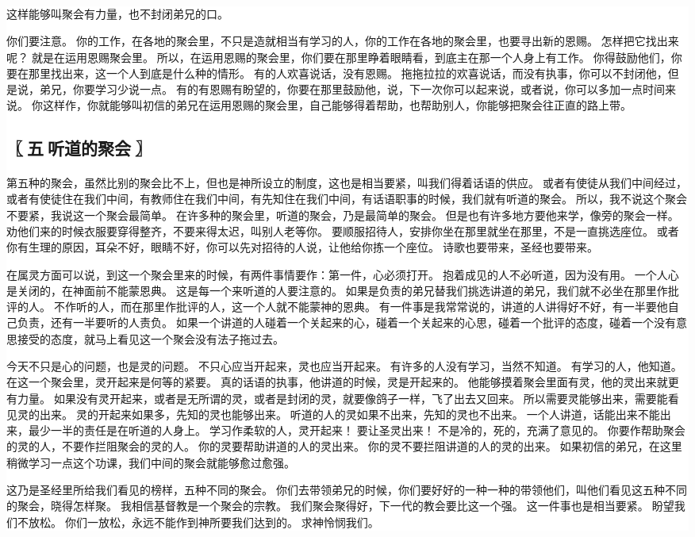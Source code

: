 这样能够叫聚会有力量，也不封闭弟兄的口。

你们要注意。
你的工作，在各地的聚会里，不只是造就相当有学习的人，你的工作在各地的聚会里，也要寻出新的恩赐。
怎样把它找出来呢？
就是在运用恩赐聚会里。
所以，在运用恩赐的聚会里，你们要在那里睁着眼睛看，到底主在那一个人身上有工作。
你得鼓励他们，你要在那里找出来，这一个人到底是什么种的情形。
有的人欢喜说话，没有恩赐。
拖拖拉拉的欢喜说话，而没有执事，你可以不封闭他，但是说，弟兄，你要学习少说一点。
有的有恩赐有盼望的，你要在那里鼓励他，说，下一次你可以起来说，或者说，你可以多加一点时间来说。
你这样作，你就能够叫初信的弟兄在运用恩赐的聚会里，自己能够得着帮助，也帮助别人，你能够把聚会往正直的路上带。

## 〖 五  听道的聚会 〗

第五种的聚会，虽然比别的聚会比不上，但也是神所设立的制度，这也是相当要紧，叫我们得着话语的供应。
或者有使徒从我们中间经过，或者有使徒住在我们中间，有教师住在我们中间，有先知住在我们中间，有话语职事的时候，我们就有听道的聚会。
所以，我不说这个聚会不要紧，我说这一个聚会最简单。
在许多种的聚会里，听道的聚会，乃是最简单的聚会。
但是也有许多地方要他来学，像旁的聚会一样。
劝他们来的时候衣服要穿得整齐，不要来得太迟，叫别人老等你。
要顺服招待人，安排你坐在那里就坐在那里，不是一直挑选座位。
或者你有生理的原因，耳朵不好，眼睛不好，你可以先对招待的人说，让他给你拣一个座位。
诗歌也要带来，圣经也要带来。

在属灵方面可以说，到这一个聚会里来的时候，有两件事情要作：第一件，心必须打开。
抱着成见的人不必听道，因为没有用。
一个人心是关闭的，在神面前不能蒙恩典。
这是每一个来听道的人要注意的。
如果是负责的弟兄替我们挑选讲道的弟兄，我们就不必坐在那里作批评的人。
不作听的人，而在那里作批评的人，这一个人就不能蒙神的恩典。
有一件事是我常常说的，讲道的人讲得好不好，有一半要他自己负责，还有一半要听的人责负。
如果一个讲道的人碰着一个关起来的心，碰着一个关起来的心思，碰着一个批评的态度，碰着一个没有意思接受的态度，就马上看见这一个聚会没有法子拖过去。

今天不只是心的问题，也是灵的问题。
不只心应当开起来，灵也应当开起来。
有许多的人没有学习，当然不知道。
有学习的人，他知道。
在这一个聚会里，灵开起来是何等的紧要。
真的话语的执事，他讲道的时候，灵是开起来的。
他能够摸着聚会里面有灵，他的灵出来就更有力量。
如果没有灵开起来，或者是无所谓的灵，或者是封闭的灵，就要像鸽子一样，飞了出去又回来。
所以需要灵能够出来，需要能看见灵的出来。
灵的开起来如果多，先知的灵也能够出来。
听道的人的灵如果不出来，先知的灵也不出来。
一个人讲道，话能出来不能出来，最少一半的责任是在听道的人身上。
学习作柔软的人，灵开起来！
要让圣灵出来！
不是冷的，死的，充满了意见的。
你要作帮助聚会的灵的人，不要作拦阻聚会的灵的人。
你的灵要帮助讲道的人的灵出来。
你的灵不要拦阻讲道的人的灵的出来。
如果初信的弟兄，在这里稍微学习一点这个功课，我们中间的聚会就能够愈过愈强。

这乃是圣经里所给我们看见的榜样，五种不同的聚会。
你们去带领弟兄的时候，你们要好好的一种一种的带领他们，叫他们看见这五种不同的聚会，晓得怎样聚。
我相信基督教是一个聚会的宗教。
我们聚会聚得好，下一代的教会要比这一个强。
这一件事也是相当要紧。
盼望我们不放松。
你们一放松，永远不能作到神所要我们达到的。
求神怜悯我们。
